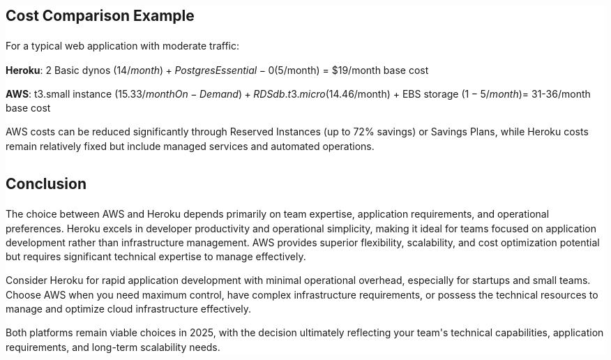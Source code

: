 ## Cost Comparison Example

For a typical web application with moderate traffic:

**Heroku**: 2 Basic dynos ($14/month) + Postgres Essential-0 ($5/month) = $19/month base cost

**AWS**: t3.small instance ($15.33/month On-Demand) + RDS db.t3.micro ($14.46/month) + EBS storage ($1-5/month) = ~$31-36/month base cost

AWS costs can be reduced significantly through Reserved Instances (up to 72% savings) or Savings Plans, while Heroku costs remain relatively fixed but include managed services and automated operations.

## Conclusion

The choice between AWS and Heroku depends primarily on team expertise, application requirements, and operational preferences. Heroku excels in developer productivity and operational simplicity, making it ideal for teams focused on application development rather than infrastructure management. AWS provides superior flexibility, scalability, and cost optimization potential but requires significant technical expertise to manage effectively.

Consider Heroku for rapid application development with minimal operational overhead, especially for startups and small teams. Choose AWS when you need maximum control, have complex infrastructure requirements, or possess the technical resources to manage and optimize cloud infrastructure effectively.

Both platforms remain viable choices in 2025, with the decision ultimately reflecting your team's technical capabilities, application requirements, and long-term scalability needs.
